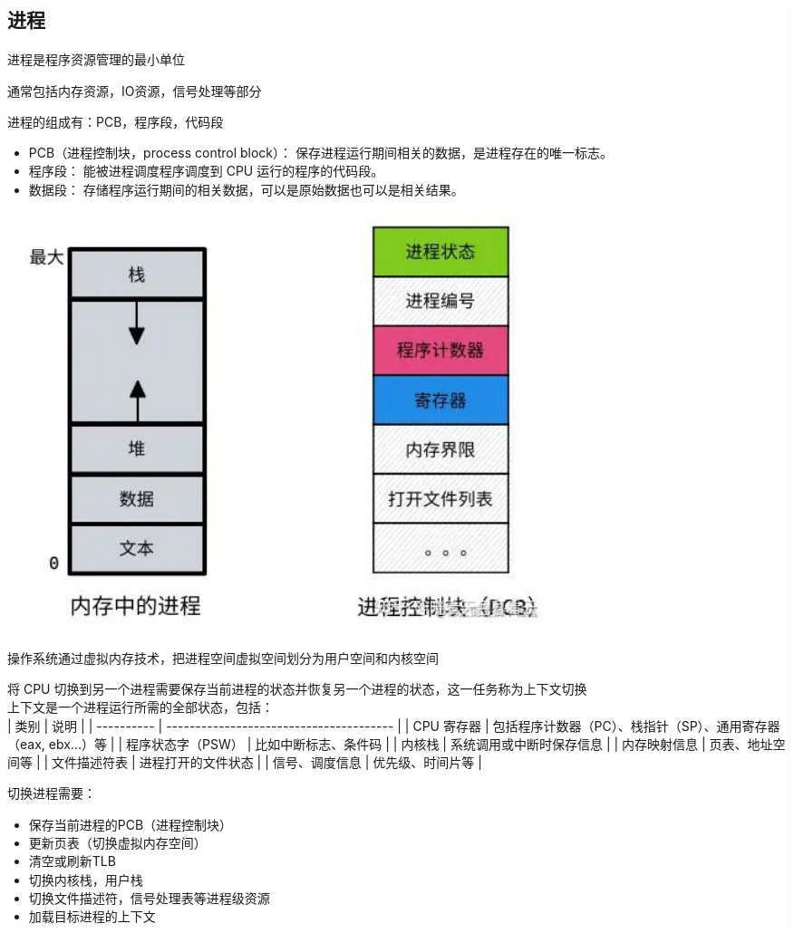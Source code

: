 ## 进程

进程是程序资源管理的最小单位

通常包括内存资源，IO资源，信号处理等部分

进程的组成有：PCB，程序段，代码段
- PCB（进程控制块，process control block）： 保存进程运行期间相关的数据，是进程存在的唯一标志。
- 程序段： 能被进程调度程序调度到 CPU 运行的程序的代码段。
- 数据段： 存储程序运行期间的相关数据，可以是原始数据也可以是相关结果。

<img src="./picture/image_1.png" alt="s" width="600"/> 

操作系统通过虚拟内存技术，把进程空间虚拟空间划分为用户空间和内核空间

将 CPU 切换到另一个进程需要保存当前进程的状态并恢复另一个进程的状态，这一任务称为上下文切换  
上下文是一个进程运行所需的全部状态，包括：  
| 类别         | 说明                                      |
| ---------- | --------------------------------------- |
| CPU 寄存器    | 包括程序计数器（PC）、栈指针（SP）、通用寄存器（eax, ebx...）等 |
| 程序状态字（PSW） | 比如中断标志、条件码                              |
| 内核栈        | 系统调用或中断时保存信息                            |
| 内存映射信息     | 页表、地址空间等                                |
| 文件描述符表     | 进程打开的文件状态                               |
| 信号、调度信息    | 优先级、时间片等                                |

切换进程需要：
- 保存当前进程的PCB（进程控制块）
- 更新页表（切换虚拟内存空间）
- 清空或刷新TLB
- 切换内核栈，用户栈
- 切换文件描述符，信号处理表等进程级资源
- 加载目标进程的上下文
